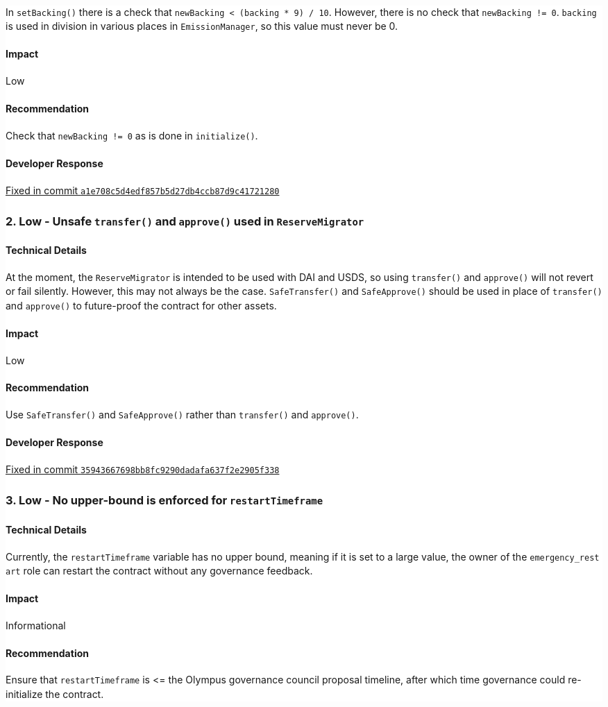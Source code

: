 In `setBacking()` there is a check that `newBacking < (backing * 9) / 10`. However, there is no check that `newBacking != 0`. `backing` is used in division in various places in `EmissionManager`, so this value must never be 0.

#### Impact

Low

#### Recommendation

Check that `newBacking != 0` as is done in `initialize()`.

#### Developer Response

[Fixed in commit `a1e708c5d4edf857b5d27db4ccb87d9c41721280`](https://github.com/OlympusDAO/bophades/pull/438/commits/a1e708c5d4edf857b5d27db4ccb87d9c41721280)

### 2. Low - Unsafe `transfer()` and `approve()` used in `ReserveMigrator`

#### Technical Details

At the moment, the `ReserveMigrator` is intended to be used with DAI and USDS, so using `transfer()` and `approve()` will not revert or fail silently. However, this may not always be the case. `SafeTransfer()` and `SafeApprove()` should be used in place of `transfer()` and `approve()` to future-proof the contract for other assets.

#### Impact

Low

#### Recommendation

Use `SafeTransfer()` and `SafeApprove()` rather than `transfer()` and `approve()`.

#### Developer Response

[Fixed in commit `35943667698bb8fc9290dadafa637f2e2905f338`](https://github.com/OlympusDAO/bophades/pull/438/commits/35943667698bb8fc9290dadafa637f2e2905f338)

### 3. Low - No upper-bound is enforced for `restartTimeframe`

#### Technical Details

Currently, the `restartTimeframe` variable has no upper bound, meaning if it is set to a large value, the owner of the `emergency_restart` role can restart the contract without any governance feedback.

#### Impact

Informational

#### Recommendation

Ensure that `restartTimeframe` is <= the Olympus governance council proposal timeline, after which time governance could re-initialize the contract.
